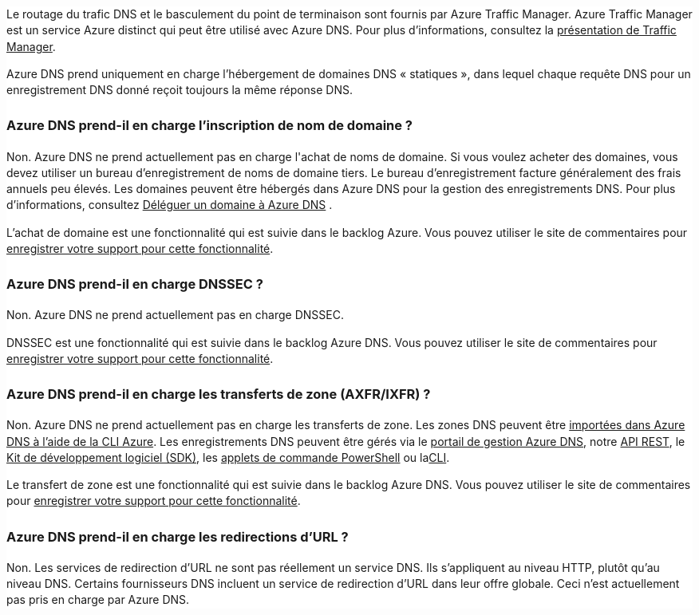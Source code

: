 Le routage du trafic DNS et le basculement du point de terminaison sont fournis par Azure Traffic Manager. Azure Traffic Manager est un service Azure distinct qui peut être utilisé avec Azure DNS. Pour plus d’informations, consultez la [présentation de Traffic Manager](../traffic-manager/traffic-manager-overview.md).

Azure DNS prend uniquement en charge l’hébergement de domaines DNS « statiques », dans lequel chaque requête DNS pour un enregistrement DNS donné reçoit toujours la même réponse DNS.

### <a name="does-azure-dns-support-domain-name-registration"></a>Azure DNS prend-il en charge l’inscription de nom de domaine ?

Non. Azure DNS ne prend actuellement pas en charge l'achat de noms de domaine. Si vous voulez acheter des domaines, vous devez utiliser un bureau d’enregistrement de noms de domaine tiers. Le bureau d’enregistrement facture généralement des frais annuels peu élevés. Les domaines peuvent être hébergés dans Azure DNS pour la gestion des enregistrements DNS. Pour plus d’informations, consultez [Déléguer un domaine à Azure DNS](dns-domain-delegation.md) .

L’achat de domaine est une fonctionnalité qui est suivie dans le backlog Azure. Vous pouvez utiliser le site de commentaires pour [enregistrer votre support pour cette fonctionnalité](https://feedback.azure.com/forums/217313-networking/suggestions/4996615-azure-should-be-its-own-domain-registrar).

### <a name="does-azure-dns-support-dnssec"></a>Azure DNS prend-il en charge DNSSEC ?

Non. Azure DNS ne prend actuellement pas en charge DNSSEC.

DNSSEC est une fonctionnalité qui est suivie dans le backlog Azure DNS. Vous pouvez utiliser le site de commentaires pour [enregistrer votre support pour cette fonctionnalité](https://feedback.azure.com/forums/217313-networking/suggestions/13284393-azure-dns-needs-dnssec-support).

### <a name="does-azure-dns-support-zone-transfers-axfrixfr"></a>Azure DNS prend-il en charge les transferts de zone (AXFR/IXFR) ?

Non. Azure DNS ne prend actuellement pas en charge les transferts de zone. Les zones DNS peuvent être [importées dans Azure DNS à l’aide de la CLI Azure](dns-import-export.md). Les enregistrements DNS peuvent être gérés via le [portail de gestion Azure DNS](dns-operations-recordsets-portal.md), notre [API REST](https://docs.microsoft.com/powershell/module/azurerm.dns), le [Kit de développement logiciel (SDK)](dns-sdk.md), les [applets de commande PowerShell](dns-operations-recordsets.md) ou la[CLI](dns-operations-recordsets-cli.md).

Le transfert de zone est une fonctionnalité qui est suivie dans le backlog Azure DNS. Vous pouvez utiliser le site de commentaires pour [enregistrer votre support pour cette fonctionnalité](https://feedback.azure.com/forums/217313-networking/suggestions/12925503-extend-azure-dns-to-support-zone-transfers-so-it-c).

### <a name="does-azure-dns-support-url-redirects"></a>Azure DNS prend-il en charge les redirections d’URL ?

Non. Les services de redirection d’URL ne sont pas réellement un service DNS. Ils s’appliquent au niveau HTTP, plutôt qu’au niveau DNS. Certains fournisseurs DNS incluent un service de redirection d’URL dans leur offre globale. Ceci n’est actuellement pas pris en charge par Azure DNS.
